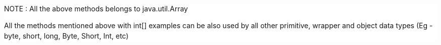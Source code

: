 NOTE : All the above methods belongs to java.util.Array

All the methods mentioned above with int[] examples can be also used by all other primitive, wrapper and object data types (Eg - byte, short, long, Byte, Short, Int, etc)
